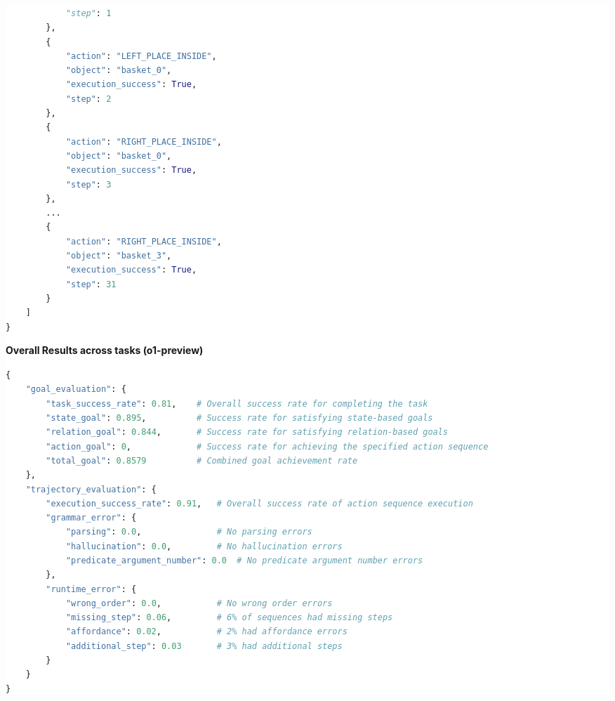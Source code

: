 ```python
            "step": 1
        },
        {
            "action": "LEFT_PLACE_INSIDE",
            "object": "basket_0",
            "execution_success": True,
            "step": 2
        },
        {
            "action": "RIGHT_PLACE_INSIDE",
            "object": "basket_0",
            "execution_success": True,
            "step": 3
        },
        ...
        {
            "action": "RIGHT_PLACE_INSIDE",
            "object": "basket_3",
            "execution_success": True,
            "step": 31
        }
    ]
}
```

**Overall Results across tasks (o1-preview)**

```python
{
    "goal_evaluation": {
        "task_success_rate": 0.81,    # Overall success rate for completing the task
        "state_goal": 0.895,          # Success rate for satisfying state-based goals
        "relation_goal": 0.844,       # Success rate for satisfying relation-based goals
        "action_goal": 0,             # Success rate for achieving the specified action sequence
        "total_goal": 0.8579          # Combined goal achievement rate
    },
    "trajectory_evaluation": {
        "execution_success_rate": 0.91,   # Overall success rate of action sequence execution
        "grammar_error": {
            "parsing": 0.0,               # No parsing errors
            "hallucination": 0.0,         # No hallucination errors
            "predicate_argument_number": 0.0  # No predicate argument number errors
        },
        "runtime_error": {
            "wrong_order": 0.0,           # No wrong order errors
            "missing_step": 0.06,         # 6% of sequences had missing steps
            "affordance": 0.02,           # 2% had affordance errors
            "additional_step": 0.03       # 3% had additional steps
        }
    }
}
```

